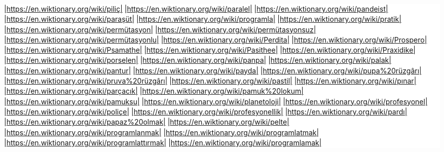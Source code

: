 |https://en.wiktionary.org/wiki/piliç|
|https://en.wiktionary.org/wiki/paralel|
|https://en.wiktionary.org/wiki/pandeist|
|https://en.wiktionary.org/wiki/paraşüt|
|https://en.wiktionary.org/wiki/programla|
|https://en.wiktionary.org/wiki/pratik|
|https://en.wiktionary.org/wiki/permütasyon|
|https://en.wiktionary.org/wiki/permütasyonsuz|
|https://en.wiktionary.org/wiki/permütasyonlu|
|https://en.wiktionary.org/wiki/Perdita|
|https://en.wiktionary.org/wiki/Prospero|
|https://en.wiktionary.org/wiki/Psamathe|
|https://en.wiktionary.org/wiki/Pasithee|
|https://en.wiktionary.org/wiki/Praxidike|
|https://en.wiktionary.org/wiki/porselen|
|https://en.wiktionary.org/wiki/panpa|
|https://en.wiktionary.org/wiki/palak|
|https://en.wiktionary.org/wiki/pantur|
|https://en.wiktionary.org/wiki/payda|
|https://en.wiktionary.org/wiki/pupa%20rüzgârı|
|https://en.wiktionary.org/wiki/pruva%20rüzgârı|
|https://en.wiktionary.org/wiki/pastil|
|https://en.wiktionary.org/wiki/pınar|
|https://en.wiktionary.org/wiki/parçacık|
|https://en.wiktionary.org/wiki/pamuk%20lokum|
|https://en.wiktionary.org/wiki/pamuksu|
|https://en.wiktionary.org/wiki/planetoloji|
|https://en.wiktionary.org/wiki/profesyonel|
|https://en.wiktionary.org/wiki/poliçe|
|https://en.wiktionary.org/wiki/profesyonellik|
|https://en.wiktionary.org/wiki/pardı|
|https://en.wiktionary.org/wiki/papaz%20olmak|
|https://en.wiktionary.org/wiki/pelte|
|https://en.wiktionary.org/wiki/programlanmak|
|https://en.wiktionary.org/wiki/programlatmak|
|https://en.wiktionary.org/wiki/programlattırmak|
|https://en.wiktionary.org/wiki/programlamak|